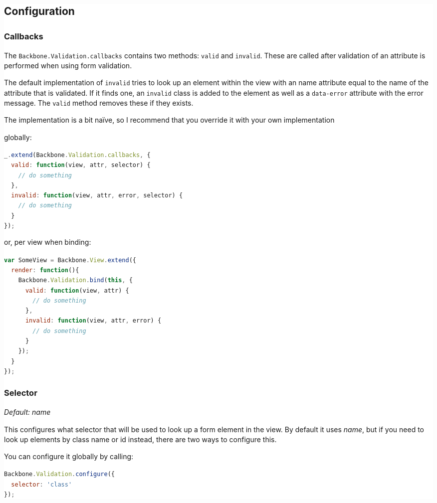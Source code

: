 ## Configuration

### Callbacks

The `Backbone.Validation.callbacks` contains two methods: `valid` and `invalid`. These are called after validation of an attribute is performed when using form validation.

The default implementation of `invalid` tries to look up an element within the view with an name attribute equal to the name of the attribute that is validated. If it finds one, an `invalid` class is added to the element as well as a `data-error` attribute with the error message. The `valid` method removes these if they exists.

The implementation is a bit naïve, so I recommend that you override it with your own implementation

globally:

```js
_.extend(Backbone.Validation.callbacks, {
  valid: function(view, attr, selector) {
    // do something
  },
  invalid: function(view, attr, error, selector) {
    // do something
  }
});
```

or, per view when binding:

```js
var SomeView = Backbone.View.extend({
  render: function(){
    Backbone.Validation.bind(this, {
      valid: function(view, attr) {
        // do something
      },
      invalid: function(view, attr, error) {
        // do something
      }
    });
  }
});
```

### Selector

*Default: name*

This configures what selector that will be used to look up a form element in the view. By default it uses *name*, but if you need to look up elements by class name or id instead, there are two ways to configure this.

You can configure it globally by calling:

```js
Backbone.Validation.configure({
  selector: 'class'
});
```
